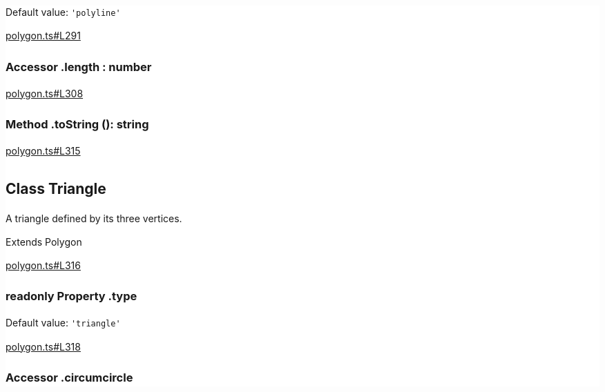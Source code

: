 Default value: `'polyline'`

</div>

<div class="docs-item" markdown="1">

<div><a class="source" target="_blank" href="https://github.com/mathigon/euclid.js/tree/master/src/polygon.ts#L291">polygon.ts#L291</a></div>

### <span class="pill">Accessor</span> .length <span class="signature">: number</span>

</div>

<div class="docs-item" markdown="1">

<div><a class="source" target="_blank" href="https://github.com/mathigon/euclid.js/tree/master/src/polygon.ts#L308">polygon.ts#L308</a></div>

### <span class="pill">Method</span> .toString <span class="signature">(): string</span>

</div>

</div>

<div class="docs-item" markdown="1">

<div><a class="source" target="_blank" href="https://github.com/mathigon/euclid.js/tree/master/src/polygon.ts#L315">polygon.ts#L315</a></div>

## <span class="pill">Class</span> Triangle

A triangle defined by its three vertices.

Extends Polygon

<div class="docs-item" markdown="1">

<div><a class="source" target="_blank" href="https://github.com/mathigon/euclid.js/tree/master/src/polygon.ts#L316">polygon.ts#L316</a></div>

### <span class="pill">readonly</span> <span class="pill">Property</span> .type

Default value: `'triangle'`

</div>

<div class="docs-item" markdown="1">

<div><a class="source" target="_blank" href="https://github.com/mathigon/euclid.js/tree/master/src/polygon.ts#L318">polygon.ts#L318</a></div>

### <span class="pill">Accessor</span> .circumcircle

</div>

